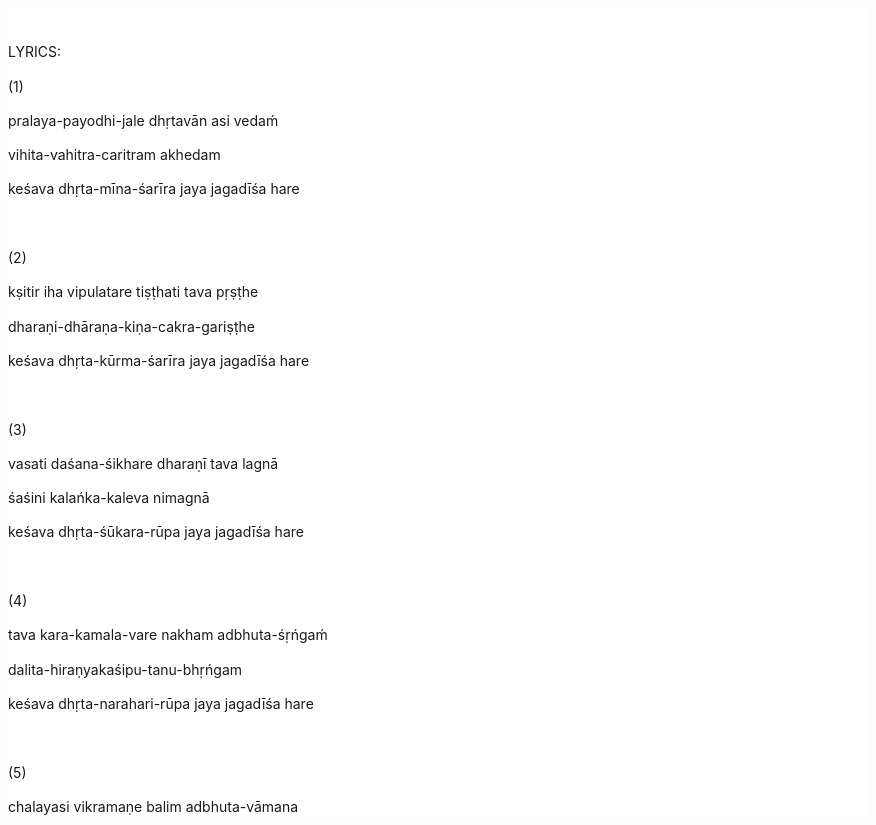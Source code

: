 



 


LYRICS:


(1)


pralaya-payodhi-jale
dhṛtavān asi vedaḿ

vihita-vahitra-caritram akhedam

keśava dhṛta-mīna-śarīra jaya jagadīśa hare


 


(2)


kṣitir
iha vipulatare tiṣṭhati tava pṛṣṭhe

dharaṇi-dhāraṇa-kiṇa-cakra-gariṣṭhe

keśava dhṛta-kūrma-śarīra jaya jagadīśa
hare


 


(3)


vasati
daśana-śikhare dharaṇī tava lagnā

śaśini kalańka-kaleva nimagnā

keśava dhṛta-śūkara-rūpa jaya jagadīśa hare


 


(4)


tava
kara-kamala-vare nakham adbhuta-śṛńgaḿ

dalita-hiraṇyakaśipu-tanu-bhṛńgam

keśava dhṛta-narahari-rūpa jaya jagadīśa hare


 


(5)


chalayasi
vikramaṇe balim adbhuta-vāmana
